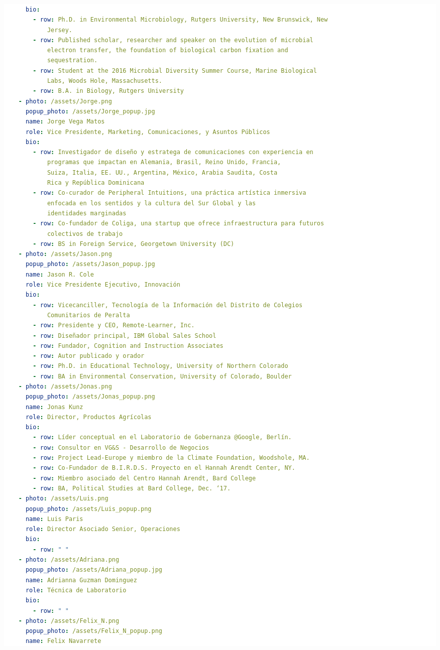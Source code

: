 ```yaml
      bio:
        - row: Ph.D. in Environmental Microbiology, Rutgers University, New Brunswick, New
            Jersey.
        - row: Published scholar, researcher and speaker on the evolution of microbial
            electron transfer, the foundation of biological carbon fixation and
            sequestration.
        - row: Student at the 2016 Microbial Diversity Summer Course, Marine Biological
            Labs, Woods Hole, Massachusetts.
        - row: B.A. in Biology, Rutgers University
    - photo: /assets/Jorge.png
      popup_photo: /assets/Jorge_popup.jpg
      name: Jorge Vega Matos
      role: Vice Presidente, Marketing, Comunicaciones, y Asuntos Públicos
      bio:
        - row: Investigador de diseño y estratega de comunicaciones con experiencia en
            programas que impactan en Alemania, Brasil, Reino Unido, Francia,
            Suiza, Italia, EE. UU., Argentina, México, Arabia Saudita, Costa
            Rica y República Dominicana
        - row: Co-curador de Peripheral Intuitions, una práctica artística inmersiva
            enfocada en los sentidos y la cultura del Sur Global y las
            identidades marginadas
        - row: Co-fundador de Coliga, una startup que ofrece infraestructura para futuros
            colectivos de trabajo
        - row: BS in Foreign Service, Georgetown University (DC)
    - photo: /assets/Jason.png
      popup_photo: /assets/Jason_popup.jpg
      name: Jason R. Cole
      role: Vice Presidente Ejecutivo, Innovación
      bio:
        - row: Vicecanciller, Tecnología de la Información del Distrito de Colegios
            Comunitarios de Peralta
        - row: Presidente y CEO, Remote-Learner, Inc.
        - row: Diseñador principal, IBM Global Sales School
        - row: Fundador, Cognition and Instruction Associates
        - row: Autor publicado y orador
        - row: Ph.D. in Educational Technology, University of Northern Colorado
        - row: BA in Environmental Conservation, University of Colorado, Boulder
    - photo: /assets/Jonas.png
      popup_photo: /assets/Jonas_popup.png
      name: Jonas Kunz
      role: Director, Productos Agrícolas
      bio:
        - row: Líder conceptual en el Laboratorio de Gobernanza @Google, Berlín.
        - row: Consultor en VG&S - Desarrollo de Negocios
        - row: Project Lead-Europe y miembro de la Climate Foundation, Woodshole, MA.
        - row: Co-Fundador de B.I.R.D.S. Proyecto en el Hannah Arendt Center, NY.
        - row: Miembro asociado del Centro Hannah Arendt, Bard College
        - row: BA, Political Studies at Bard College, Dec. ‘17.
    - photo: /assets/Luis.png
      popup_photo: /assets/Luis_popup.png
      name: Luis Paris
      role: Director Asociado Senior, Operaciones
      bio:
        - row: " "
    - photo: /assets/Adriana.png
      popup_photo: /assets/Adriana_popup.jpg
      name: Adrianna Guzman Dominguez
      role: Técnica de Laboratorio
      bio:
        - row: " "
    - photo: /assets/Felix_N.png
      popup_photo: /assets/Felix_N_popup.png
      name: Felix Navarrete
```